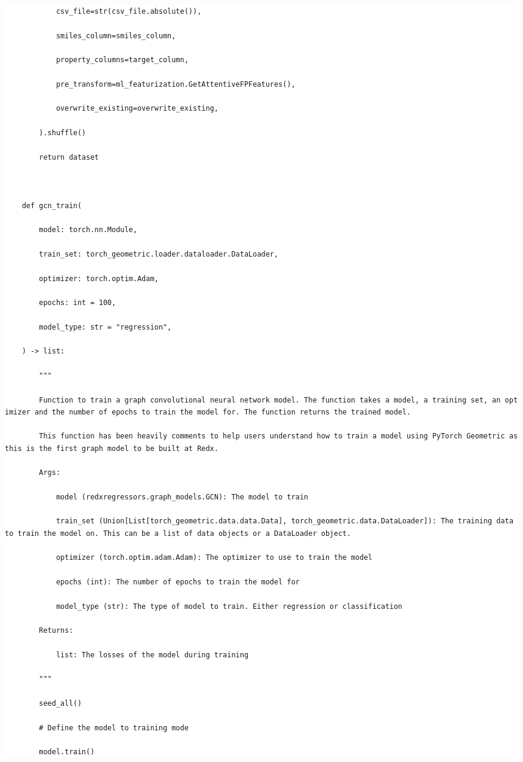                 csv_file=str(csv_file.absolute()),

                smiles_column=smiles_column,

                property_columns=target_column,

                pre_transform=ml_featurization.GetAttentiveFPFeatures(),

                overwrite_existing=overwrite_existing,

            ).shuffle()

            return dataset



        def gcn_train(

            model: torch.nn.Module,

            train_set: torch_geometric.loader.dataloader.DataLoader,

            optimizer: torch.optim.Adam,

            epochs: int = 100,

            model_type: str = "regression",

        ) -> list:

            """

            Function to train a graph convolutional neural network model. The function takes a model, a training set, an optimizer and the number of epochs to train the model for. The function returns the trained model.

            This function has been heavily comments to help users understand how to train a model using PyTorch Geometric as this is the first graph model to be built at Redx.

            Args:

                model (redxregressors.graph_models.GCN): The model to train

                train_set (Union[List[torch_geometric.data.data.Data], torch_geometric.data.DataLoader]): The training data to train the model on. This can be a list of data objects or a DataLoader object.

                optimizer (torch.optim.adam.Adam): The optimizer to use to train the model

                epochs (int): The number of epochs to train the model for

                model_type (str): The type of model to train. Either regression or classification

            Returns:

                list: The losses of the model during training

            """

            seed_all()

            # Define the model to training mode

            model.train()
